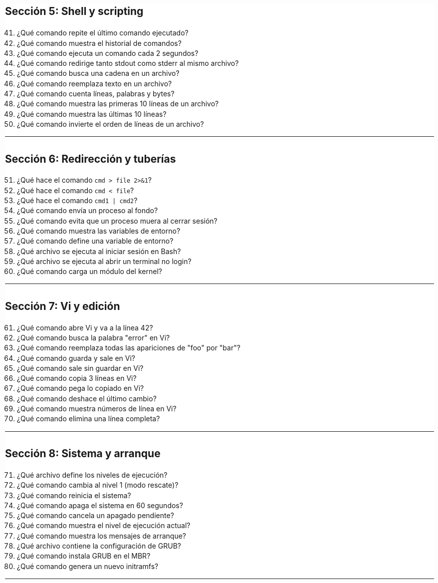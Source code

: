 
## Sección 5: Shell y scripting
41. ¿Qué comando repite el último comando ejecutado?
42. ¿Qué comando muestra el historial de comandos?
43. ¿Qué comando ejecuta un comando cada 2 segundos?
44. ¿Qué comando redirige tanto stdout como stderr al mismo archivo?
45. ¿Qué comando busca una cadena en un archivo?
46. ¿Qué comando reemplaza texto en un archivo?
47. ¿Qué comando cuenta líneas, palabras y bytes?
48. ¿Qué comando muestra las primeras 10 líneas de un archivo?
49. ¿Qué comando muestra las últimas 10 líneas?
50. ¿Qué comando invierte el orden de líneas de un archivo?

---

## Sección 6: Redirección y tuberías
51. ¿Qué hace el comando `cmd > file 2>&1`?
52. ¿Qué hace el comando `cmd < file`?
53. ¿Qué hace el comando `cmd1 | cmd2`?
54. ¿Qué comando envía un proceso al fondo?
55. ¿Qué comando evita que un proceso muera al cerrar sesión?
56. ¿Qué comando muestra las variables de entorno?
57. ¿Qué comando define una variable de entorno?
58. ¿Qué archivo se ejecuta al iniciar sesión en Bash?
59. ¿Qué archivo se ejecuta al abrir un terminal no login?
60. ¿Qué comando carga un módulo del kernel?

---

## Sección 7: Vi y edición
61. ¿Qué comando abre Vi y va a la línea 42?
62. ¿Qué comando busca la palabra "error" en Vi?
63. ¿Qué comando reemplaza todas las apariciones de "foo" por "bar"?
64. ¿Qué comando guarda y sale en Vi?
65. ¿Qué comando sale sin guardar en Vi?
66. ¿Qué comando copia 3 líneas en Vi?
67. ¿Qué comando pega lo copiado en Vi?
68. ¿Qué comando deshace el último cambio?
69. ¿Qué comando muestra números de línea en Vi?
70. ¿Qué comando elimina una línea completa?

---

## Sección 8: Sistema y arranque
71. ¿Qué archivo define los niveles de ejecución?
72. ¿Qué comando cambia al nivel 1 (modo rescate)?
73. ¿Qué comando reinicia el sistema?
74. ¿Qué comando apaga el sistema en 60 segundos?
75. ¿Qué comando cancela un apagado pendiente?
76. ¿Qué comando muestra el nivel de ejecución actual?
77. ¿Qué comando muestra los mensajes de arranque?
78. ¿Qué archivo contiene la configuración de GRUB?
79. ¿Qué comando instala GRUB en el MBR?
80. ¿Qué comando genera un nuevo initramfs?

---